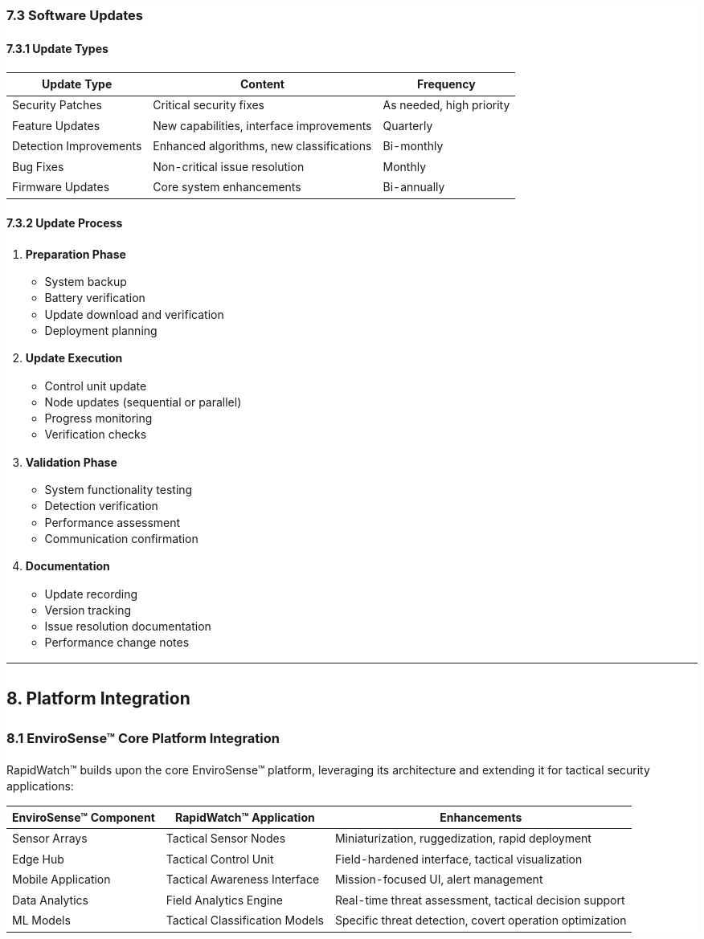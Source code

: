 ### 7.3 Software Updates

#### 7.3.1 Update Types

| Update Type | Content | Frequency |
|-------------|---------|-----------|
| Security Patches | Critical security fixes | As needed, high priority |
| Feature Updates | New capabilities, interface improvements | Quarterly |
| Detection Improvements | Enhanced algorithms, new classifications | Bi-monthly |
| Bug Fixes | Non-critical issue resolution | Monthly |
| Firmware Updates | Core system enhancements | Bi-annually |

#### 7.3.2 Update Process

1. **Preparation Phase**
   - System backup
   - Battery verification
   - Update download and verification
   - Deployment planning

2. **Update Execution**
   - Control unit update
   - Node updates (sequential or parallel)
   - Progress monitoring
   - Verification checks

3. **Validation Phase**
   - System functionality testing
   - Detection verification
   - Performance assessment
   - Communication confirmation

4. **Documentation**
   - Update recording
   - Version tracking
   - Issue resolution documentation
   - Performance change notes

---

## 8. Platform Integration

### 8.1 EnviroSense™ Core Platform Integration

RapidWatch™ builds upon the core EnviroSense™ platform, leveraging its architecture and extending it for tactical security applications:

| EnviroSense™ Component | RapidWatch™ Application | Enhancements |
|------------------------|---------------------------|--------------|
| Sensor Arrays | Tactical Sensor Nodes | Miniaturization, ruggedization, rapid deployment |
| Edge Hub | Tactical Control Unit | Field-hardened interface, tactical visualization |
| Mobile Application | Tactical Awareness Interface | Mission-focused UI, alert management |
| Data Analytics | Field Analytics Engine | Real-time threat assessment, tactical decision support |
| ML Models | Tactical Classification Models | Specific threat detection, covert operation optimization |
